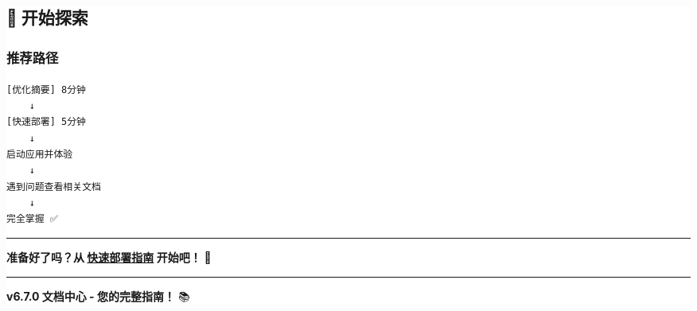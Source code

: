 
## 🎉 开始探索

### 推荐路径

```
[优化摘要] 8分钟
    ↓
[快速部署] 5分钟
    ↓
启动应用并体验
    ↓
遇到问题查看相关文档
    ↓
完全掌握 ✅
```

---

**准备好了吗？从 [快速部署指南](./QUICK_DEPLOY_V6.7.0.md) 开始吧！** 🚀

---

**v6.7.0 文档中心 - 您的完整指南！** 📚
